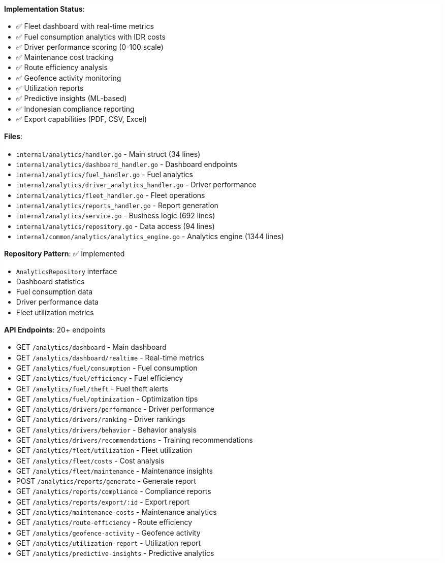 **Implementation Status**:
- ✅ Fleet dashboard with real-time metrics
- ✅ Fuel consumption analytics with IDR costs
- ✅ Driver performance scoring (0-100 scale)
- ✅ Maintenance cost tracking
- ✅ Route efficiency analysis
- ✅ Geofence activity monitoring
- ✅ Utilization reports
- ✅ Predictive insights (ML-based)
- ✅ Indonesian compliance reporting
- ✅ Export capabilities (PDF, CSV, Excel)

**Files**:
- `internal/analytics/handler.go` - Main struct (34 lines)
- `internal/analytics/dashboard_handler.go` - Dashboard endpoints
- `internal/analytics/fuel_handler.go` - Fuel analytics
- `internal/analytics/driver_analytics_handler.go` - Driver performance
- `internal/analytics/fleet_handler.go` - Fleet operations
- `internal/analytics/reports_handler.go` - Report generation
- `internal/analytics/service.go` - Business logic (692 lines)
- `internal/analytics/repository.go` - Data access (94 lines)
- `internal/common/analytics/analytics_engine.go` - Analytics engine (1344 lines)

**Repository Pattern**: ✅ Implemented
- `AnalyticsRepository` interface
- Dashboard statistics
- Fuel consumption data
- Driver performance data
- Fleet utilization metrics

**API Endpoints**: 20+ endpoints
- GET `/analytics/dashboard` - Main dashboard
- GET `/analytics/dashboard/realtime` - Real-time metrics
- GET `/analytics/fuel/consumption` - Fuel consumption
- GET `/analytics/fuel/efficiency` - Fuel efficiency
- GET `/analytics/fuel/theft` - Fuel theft alerts
- GET `/analytics/fuel/optimization` - Optimization tips
- GET `/analytics/drivers/performance` - Driver performance
- GET `/analytics/drivers/ranking` - Driver rankings
- GET `/analytics/drivers/behavior` - Behavior analysis
- GET `/analytics/drivers/recommendations` - Training recommendations
- GET `/analytics/fleet/utilization` - Fleet utilization
- GET `/analytics/fleet/costs` - Cost analysis
- GET `/analytics/fleet/maintenance` - Maintenance insights
- POST `/analytics/reports/generate` - Generate report
- GET `/analytics/reports/compliance` - Compliance reports
- GET `/analytics/reports/export/:id` - Export report
- GET `/analytics/maintenance-costs` - Maintenance analytics
- GET `/analytics/route-efficiency` - Route efficiency
- GET `/analytics/geofence-activity` - Geofence activity
- GET `/analytics/utilization-report` - Utilization report
- GET `/analytics/predictive-insights` - Predictive analytics
